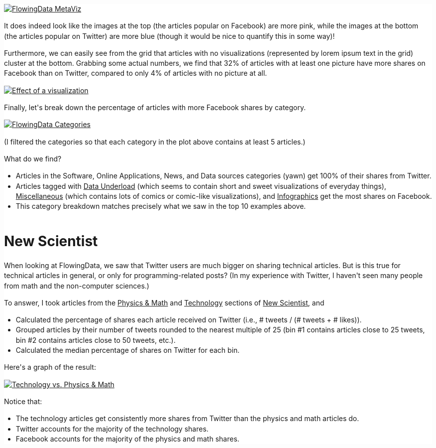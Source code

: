 [![FlowingData MetaViz](http://dl.dropbox.com/u/10506/blog/flowingdata-metaviz/flowingdata-metaviz.png)](http://flowingdata-melted.heroku.com/)

It does indeed look like the images at the top (the articles popular on Facebook) are more pink, while the images at the bottom (the articles popular on Twitter) are more blue (though it would be nice to quantify this in some way)!

Furthermore, we can easily see from the grid that articles with no visualizations (represented by lorem ipsum text in the grid) cluster at the bottom. Grabbing some actual numbers, we find that 32% of articles with at least one picture have more shares on Facebook than on Twitter, compared to only 4% of articles with no picture at all.

[![Effect of a visualization](http://dl.dropbox.com/u/10506/blog/likes-vs-tweets/flowingdata-viz-effect.png)](http://dl.dropbox.com/u/10506/blog/likes-vs-tweets/flowingdata-viz-effect.png)

Finally, let's break down the percentage of articles with more Facebook shares by category.

[![FlowingData Categories](http://dl.dropbox.com/u/10506/blog/likes-vs-tweets/flowingdata-categories.png)](http://dl.dropbox.com/u/10506/blog/likes-vs-tweets/flowingdata-categories.png)

(I filtered the categories so that each category in the plot above contains at least 5 articles.)

What do we find?

* Articles in the Software, Online Applications, News, and Data sources categories (yawn) get 100% of their shares from Twitter.
* Articles tagged with [Data Underload](http://flowingdata.com/category/projects/data-underload/) (which seems to contain short and sweet visualizations of everyday things), [Miscellaneous](http://flowingdata.com/category/miscellaneous-data/) (which contains lots of comics or comic-like visualizations), and [Infographics](http://flowingdata.com/category/visualization/infographics/) get the most shares on Facebook. 
* This category breakdown matches precisely what we saw in the top 10 examples above.

# New Scientist

When looking at FlowingData, we saw that Twitter users are much bigger on sharing technical articles. But is this true for technical articles in general, or only for programming-related posts? (In my experience with Twitter, I haven't seen many people from math and the non-computer sciences.)

To answer, I took articles from the [Physics & Math](http://www.newscientist.com/search?rbsection1=Physics+%26+Math&sortby=rbpubdate) and [Technology](http://www.newscientist.com/search?rbsection1=tech&sortby=rbpubdate) sections of [New Scientist](http://www.newscientist.com), and

* Calculated the percentage of shares each article received on Twitter (i.e., # tweets / (# tweets + # likes)).
* Grouped articles by their number of tweets rounded to the nearest multiple of 25 (bin #1 contains articles close to 25 tweets, bin #2 contains articles close to 50 tweets, etc.).
* Calculated the median percentage of shares on Twitter for each bin.

Here's a graph of the result:

[![Technology vs. Physics & Math](http://dl.dropbox.com/u/10506/blog/likes-vs-tweets/tech_vs_physicsmath.png)](http://dl.dropbox.com/u/10506/blog/likes-vs-tweets/tech_vs_physicsmath.png)

Notice that:

* The technology articles get consistently more shares from Twitter than the physics and math articles do. 
* Twitter accounts for the majority of the technology shares.
* Facebook accounts for the majority of the physics and math shares. 
